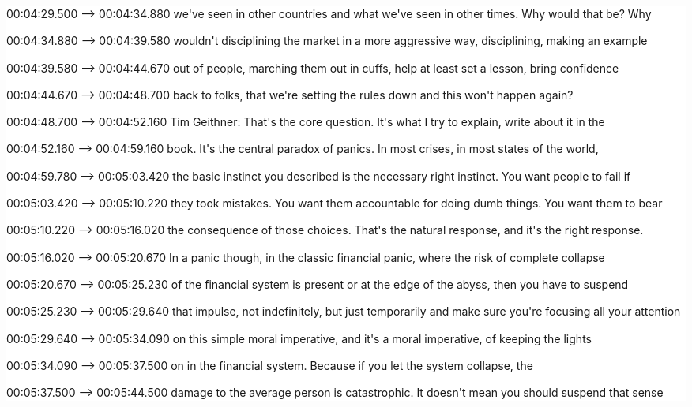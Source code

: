 00:04:29.500 --> 00:04:34.880
we've seen in other countries and what we've
seen in other times. Why would that be? Why

00:04:34.880 --> 00:04:39.580
wouldn't disciplining the market in a more
aggressive way, disciplining, making an example

00:04:39.580 --> 00:04:44.670
out of people, marching them out in cuffs,
help at least set a lesson, bring confidence

00:04:44.670 --> 00:04:48.700
back to folks, that we're setting the rules
down and this won't happen again?

00:04:48.700 --> 00:04:52.160
Tim Geithner: That's the core question. It's
what I try to explain, write about it in the

00:04:52.160 --> 00:04:59.160
book. It's the central paradox of panics.
In most crises, in most states of the world,

00:04:59.780 --> 00:05:03.420
the basic instinct you described is the necessary
right instinct. You want people to fail if

00:05:03.420 --> 00:05:10.220
they took mistakes. You want them accountable
for doing dumb things. You want them to bear

00:05:10.220 --> 00:05:16.020
the consequence of those choices. That's the
natural response, and it's the right response.

00:05:16.020 --> 00:05:20.670
In a panic though, in the classic financial
panic, where the risk of complete collapse

00:05:20.670 --> 00:05:25.230
of the financial system is present or at the
edge of the abyss, then you have to suspend

00:05:25.230 --> 00:05:29.640
that impulse, not indefinitely, but just temporarily
and make sure you're focusing all your attention

00:05:29.640 --> 00:05:34.090
on this simple moral imperative, and it's
a moral imperative, of keeping the lights

00:05:34.090 --> 00:05:37.500
on in the financial system.
Because if you let the system collapse, the

00:05:37.500 --> 00:05:44.500
damage to the average person is catastrophic.
It doesn't mean you should suspend that sense
